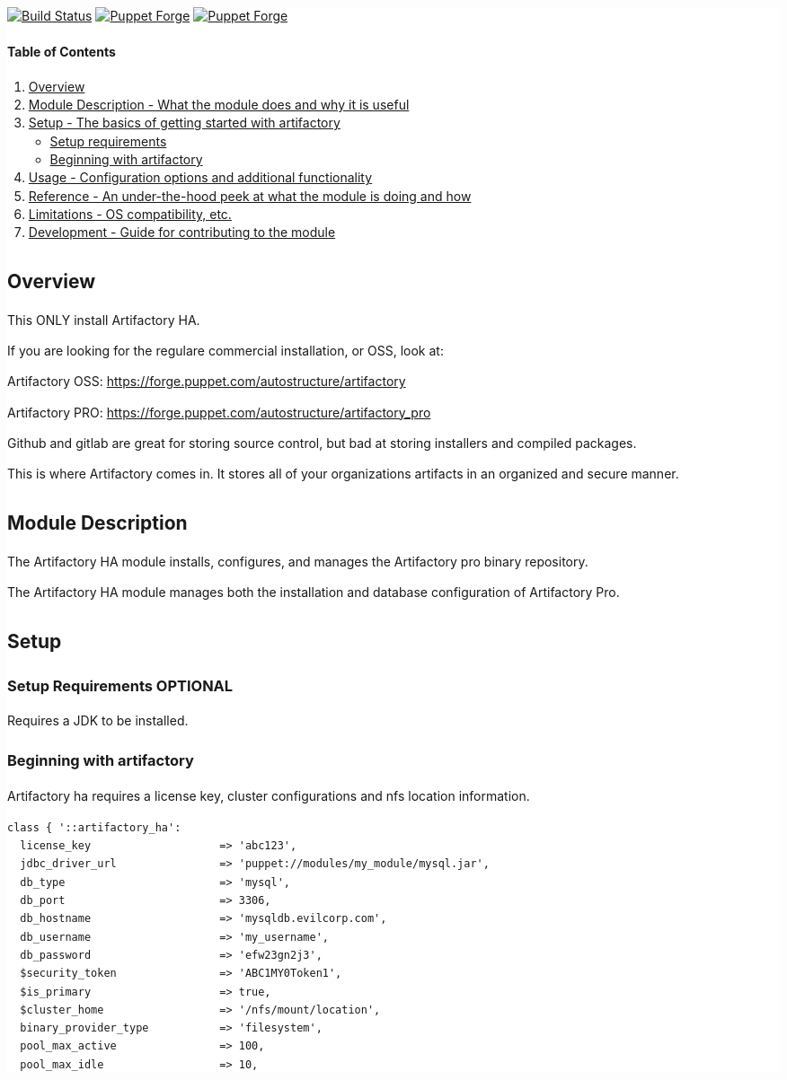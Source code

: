 [![Build Status](https://travis-ci.org/autostructure/artifactory_ha.svg?branch=master)](https://travis-ci.org/autostructure/artifactory_ha)
[![Puppet Forge](https://img.shields.io/puppetforge/v/autostructure/artifactory_ha.svg)](https://forge.puppetlabs.com/autostructure/artifactory_ha)
[![Puppet Forge](https://img.shields.io/puppetforge/f/autostructure/artifactory_ha.svg)](https://forge.puppetlabs.com/autostructure/artifactory_ha)

#### Table of Contents

1. [Overview](#overview)
2. [Module Description - What the module does and why it is useful](#module-description)
3. [Setup - The basics of getting started with artifactory](#setup)
    * [Setup requirements](#setup-requirements)
    * [Beginning with artifactory](#beginning-with-artifactory)
4. [Usage - Configuration options and additional functionality](#usage)
5. [Reference - An under-the-hood peek at what the module is doing and how](#reference)
5. [Limitations - OS compatibility, etc.](#limitations)
6. [Development - Guide for contributing to the module](#development)

## Overview

This ONLY install Artifactory HA.

If you are looking for the regulare commercial installation, or OSS, look at:

Artifactory OSS: https://forge.puppet.com/autostructure/artifactory

Artifactory PRO: https://forge.puppet.com/autostructure/artifactory_pro

Github and gitlab are great for storing source control, but bad at storing installers and compiled packages.

This is where Artifactory comes in. It stores all of your organizations artifacts in an organized and secure manner.

## Module Description

The Artifactory HA module installs, configures, and manages the Artifactory pro binary repository.

The Artifactory HA module manages both the installation and database configuration of Artifactory Pro.

## Setup

### Setup Requirements **OPTIONAL**

Requires a JDK to be installed.

### Beginning with artifactory

Artifactory ha requires a license key, cluster configurations and nfs location information.

~~~
class { '::artifactory_ha':
  license_key                    => 'abc123',
  jdbc_driver_url                => 'puppet://modules/my_module/mysql.jar',
  db_type                        => 'mysql',
  db_port                        => 3306,
  db_hostname                    => 'mysqldb.evilcorp.com',
  db_username                    => 'my_username',
  db_password                    => 'efw23gn2j3',
  $security_token                => 'ABC1MY0Token1',
  $is_primary                    => true,
  $cluster_home                  => '/nfs/mount/location',
  binary_provider_type           => 'filesystem',
  pool_max_active                => 100,
  pool_max_idle                  => 10,
~~~